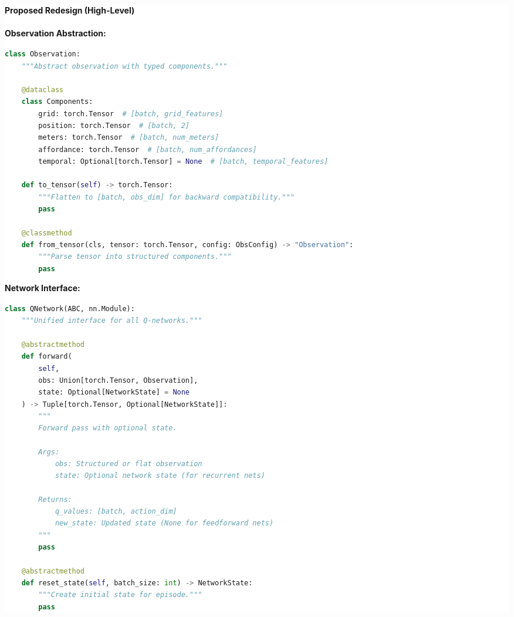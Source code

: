 #### Proposed Redesign (High-Level)

**Observation Abstraction:**

```python
class Observation:
    """Abstract observation with typed components."""
    
    @dataclass
    class Components:
        grid: torch.Tensor  # [batch, grid_features]
        position: torch.Tensor  # [batch, 2]
        meters: torch.Tensor  # [batch, num_meters]
        affordance: torch.Tensor  # [batch, num_affordances]
        temporal: Optional[torch.Tensor] = None  # [batch, temporal_features]
    
    def to_tensor(self) -> torch.Tensor:
        """Flatten to [batch, obs_dim] for backward compatibility."""
        pass
    
    @classmethod
    def from_tensor(cls, tensor: torch.Tensor, config: ObsConfig) -> "Observation":
        """Parse tensor into structured components."""
        pass
```

**Network Interface:**

```python
class QNetwork(ABC, nn.Module):
    """Unified interface for all Q-networks."""
    
    @abstractmethod
    def forward(
        self, 
        obs: Union[torch.Tensor, Observation],
        state: Optional[NetworkState] = None
    ) -> Tuple[torch.Tensor, Optional[NetworkState]]:
        """
        Forward pass with optional state.
        
        Args:
            obs: Structured or flat observation
            state: Optional network state (for recurrent nets)
            
        Returns:
            q_values: [batch, action_dim]
            new_state: Updated state (None for feedforward nets)
        """
        pass
    
    @abstractmethod
    def reset_state(self, batch_size: int) -> NetworkState:
        """Create initial state for episode."""
        pass
```
